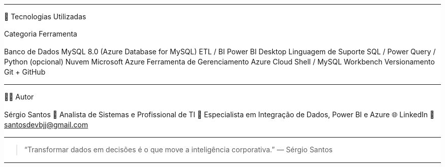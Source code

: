 
---

🧰 Tecnologias Utilizadas

Categoria	Ferramenta

Banco de Dados	MySQL 8.0 (Azure Database for MySQL)
ETL / BI	Power BI Desktop
Linguagem de Suporte	SQL / Power Query / Python (opcional)
Nuvem	Microsoft Azure
Ferramenta de Gerenciamento	Azure Cloud Shell / MySQL Workbench
Versionamento	Git + GitHub



---

👨‍💻 Autor

Sérgio Santos
💼 Analista de Sistemas e Profissional de TI
🎯 Especialista em Integração de Dados, Power BI e Azure
🌐 LinkedIn
📧 santosdevbjj@gmail.com


---

> “Transformar dados em decisões é o que move a inteligência corporativa.”
— Sérgio Santos



---

